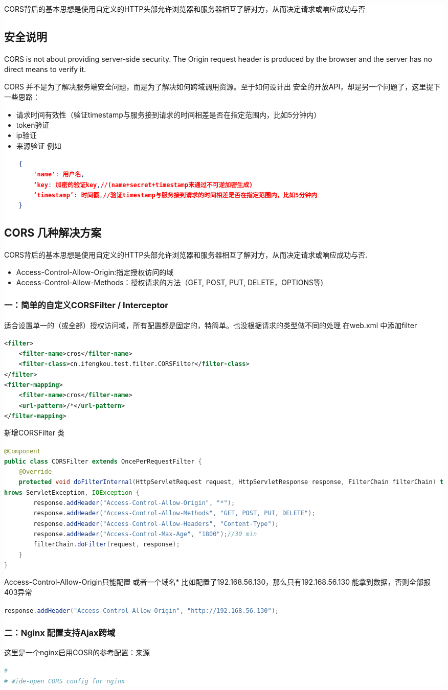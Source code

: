 CORS背后的基本思想是使用自定义的HTTP头部允许浏览器和服务器相互了解对方，从而决定请求或响应成功与否
## 安全说明
CORS is not about providing server-side security. The Origin request header is produced by the browser and the server has no direct means to verify it.

CORS 并不是为了解决服务端安全问题，而是为了解决如何跨域调用资源。至于如何设计出 安全的开放API，却是另一个问题了，这里提下一些思路：

- 请求时间有效性（验证timestamp与服务接到请求的时间相差是否在指定范围内，比如5分钟内）
- token验证
- ip验证
- 来源验证
例如
```json
    {
        'name': 用户名,
        ‘key: 加密的验证key,//(name+secret+timestamp来通过不可逆加密生成)
        ‘timestamp’: 时间戳,//验证timestamp与服务接到请求的时间相差是否在指定范围内，比如5分钟内
    }
```
## CORS 几种解决方案

CORS背后的基本思想是使用自定义的HTTP头部允许浏览器和服务器相互了解对方，从而决定请求或响应成功与否.

- Access-Control-Allow-Origin:指定授权访问的域
- Access-Control-Allow-Methods：授权请求的方法（GET, POST, PUT, DELETE，OPTIONS等)

### 一：简单的自定义CORSFilter / Interceptor
适合设置单一的（或全部）授权访问域，所有配置都是固定的，特简单。也没根据请求的类型做不同的处理
在web.xml 中添加filter
```xml
<filter>
    <filter-name>cros</filter-name>
    <filter-class>cn.ifengkou.test.filter.CORSFilter</filter-class>
</filter>
<filter-mapping>
    <filter-name>cros</filter-name>
    <url-pattern>/*</url-pattern>
</filter-mapping>
```
新增CORSFilter 类
```java
@Component
public class CORSFilter extends OncePerRequestFilter {
    @Override
    protected void doFilterInternal(HttpServletRequest request, HttpServletResponse response, FilterChain filterChain) throws ServletException, IOException {
        response.addHeader("Access-Control-Allow-Origin", "*");
        response.addHeader("Access-Control-Allow-Methods", "GET, POST, PUT, DELETE");
        response.addHeader("Access-Control-Allow-Headers", "Content-Type");
        response.addHeader("Access-Control-Max-Age", "1800");//30 min
        filterChain.doFilter(request, response);
    }
}
```
Access-Control-Allow-Origin只能配置 或者一个域名*
比如配置了192.168.56.130，那么只有192.168.56.130 能拿到数据，否则全部报403异常
```java
response.addHeader("Access-Control-Allow-Origin", "http://192.168.56.130");
```
### 二：Nginx 配置支持Ajax跨域
这里是一个nginx启用COSR的参考配置：来源
```conf
#
# Wide-open CORS config for nginx
```
